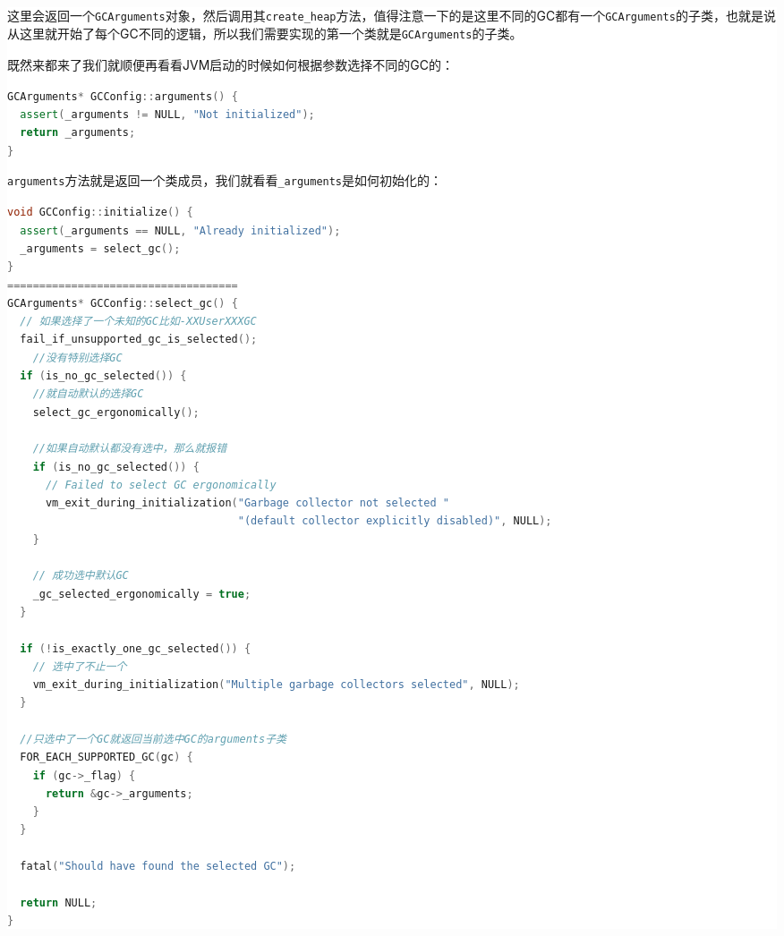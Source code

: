 这里会返回一个`GCArguments`对象，然后调用其`create_heap`方法，值得注意一下的是这里不同的GC都有一个`GCArguments`的子类，也就是说从这里就开始了每个GC不同的逻辑，所以我们需要实现的第一个类就是`GCArguments`的子类。

既然来都来了我们就顺便再看看JVM启动的时候如何根据参数选择不同的GC的：

```c++
GCArguments* GCConfig::arguments() {
  assert(_arguments != NULL, "Not initialized");
  return _arguments;
}
```

`arguments`方法就是返回一个类成员，我们就看看`_arguments`是如何初始化的：

```c++
void GCConfig::initialize() {
  assert(_arguments == NULL, "Already initialized");
  _arguments = select_gc();
}
====================================
GCArguments* GCConfig::select_gc() {
  // 如果选择了一个未知的GC比如-XXUserXXXGC
  fail_if_unsupported_gc_is_selected();
	//没有特别选择GC
  if (is_no_gc_selected()) {
    //就自动默认的选择GC
    select_gc_ergonomically();

    //如果自动默认都没有选中，那么就报错
    if (is_no_gc_selected()) {
      // Failed to select GC ergonomically
      vm_exit_during_initialization("Garbage collector not selected "
                                    "(default collector explicitly disabled)", NULL);
    }

    // 成功选中默认GC
    _gc_selected_ergonomically = true;
  }

  if (!is_exactly_one_gc_selected()) {
    // 选中了不止一个
    vm_exit_during_initialization("Multiple garbage collectors selected", NULL);
  }

  //只选中了一个GC就返回当前选中GC的arguments子类
  FOR_EACH_SUPPORTED_GC(gc) {
    if (gc->_flag) {
      return &gc->_arguments;
    }
  }

  fatal("Should have found the selected GC");

  return NULL;
}
```
